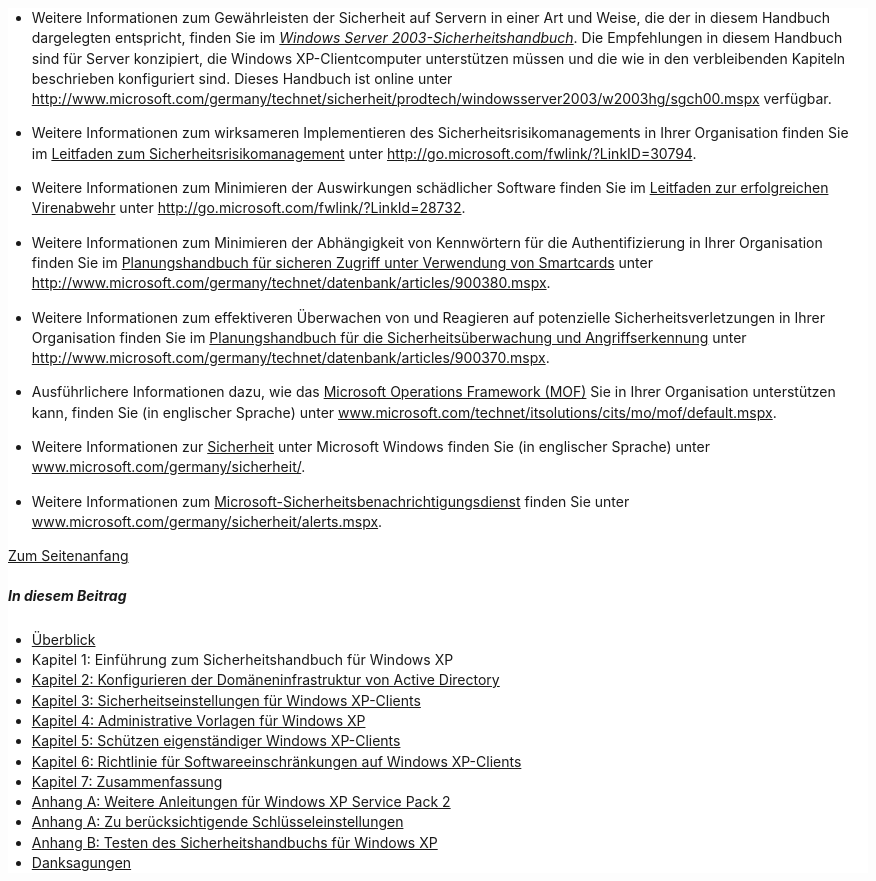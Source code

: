 -   Weitere Informationen zum Gewährleisten der Sicherheit auf Servern in einer Art und Weise, die der in diesem Handbuch dargelegten entspricht, finden Sie im [*Windows Server 2003-Sicherheitshandbuch*](http://www.microsoft.com/germany/technet/sicherheit/prodtech/windowsserver2003/w2003hg/sgch00.mspx). Die Empfehlungen in diesem Handbuch sind für Server konzipiert, die Windows XP-Clientcomputer unterstützen müssen und die wie in den verbleibenden Kapiteln beschrieben konfiguriert sind. Dieses Handbuch ist online unter http://www.microsoft.com/germany/technet/sicherheit/prodtech/windowsserver2003/w2003hg/sgch00.mspx verfügbar.
  
-   Weitere Informationen zum wirksameren Implementieren des Sicherheitsrisikomanagements in Ihrer Organisation finden Sie im [Leitfaden zum Sicherheitsrisikomanagement](http://go.microsoft.com/fwlink/?linkid=30794) unter http://go.microsoft.com/fwlink/?LinkID=30794.
  
-   Weitere Informationen zum Minimieren der Auswirkungen schädlicher Software finden Sie im [Leitfaden zur erfolgreichen Virenabwehr](http://go.microsoft.com/fwlink/?linkid=28732) unter http://go.microsoft.com/fwlink/?LinkId=28732.
  
-   Weitere Informationen zum Minimieren der Abhängigkeit von Kennwörtern für die Authentifizierung in Ihrer Organisation finden Sie im [Planungshandbuch für sicheren Zugriff unter Verwendung von Smartcards](http://www.microsoft.com/germany/technet/datenbank/articles/900380.mspx) unter http://www.microsoft.com/germany/technet/datenbank/articles/900380.mspx.
  
-   Weitere Informationen zum effektiveren Überwachen von und Reagieren auf potenzielle Sicherheitsverletzungen in Ihrer Organisation finden Sie im [Planungshandbuch für die Sicherheitsüberwachung und Angriffserkennung](http://www.microsoft.com/germany/technet/datenbank/articles/900370.mspx) unter http://www.microsoft.com/germany/technet/datenbank/articles/900370.mspx.
  
-   Ausführlichere Informationen dazu, wie das [Microsoft Operations Framework (MOF)](http://www.microsoft.com/technet/itsolutions/cits/mo/mof/default.mspx) Sie in Ihrer Organisation unterstützen kann, finden Sie (in englischer Sprache) unter www.microsoft.com/technet/itsolutions/cits/mo/mof/default.mspx.
  
-   Weitere Informationen zur [Sicherheit](http://www.microsoft.com/germany/sicherheit//) unter Microsoft Windows finden Sie (in englischer Sprache) unter www.microsoft.com/germany/sicherheit/.
  
-   Weitere Informationen zum [Microsoft-Sicherheitsbenachrichtigungsdienst](http://www.microsoft.com/germany/sicherheit/alerts.mspx) finden Sie unter www.microsoft.com/germany/sicherheit/alerts.mspx.
  
[](#mainsection)[Zum Seitenanfang](#mainsection)
  
##### In diesem Beitrag
  
-   [Überblick](http://www.microsoft.com/germany/technet/sicherheit/prodtech/windowsxp/secwinxp/default.mspx)  
-   Kapitel 1: Einführung zum Sicherheitshandbuch für Windows XP  
-   [Kapitel 2: Konfigurieren der Domäneninfrastruktur von Active Directory](http://www.microsoft.com/germany/technet/sicherheit/prodtech/windowsxp/secwinxp/xpsgch02.mspx)  
-   [Kapitel 3: Sicherheitseinstellungen für Windows XP-Clients](http://www.microsoft.com/germany/technet/sicherheit/prodtech/windowsxp/secwinxp/xpsgch03.mspx)  
-   [Kapitel 4: Administrative Vorlagen für Windows XP](http://www.microsoft.com/germany/technet/sicherheit/prodtech/windowsxp/secwinxp/xpsgch04.mspx)  
-   [Kapitel 5: Schützen eigenständiger Windows XP-Clients](http://www.microsoft.com/germany/technet/sicherheit/prodtech/windowsxp/secwinxp/xpsgch05.mspx)  
-   [Kapitel 6: Richtlinie für Softwareeinschränkungen auf Windows XP-Clients](http://www.microsoft.com/germany/technet/sicherheit/prodtech/windowsxp/secwinxp/xpsgch06.mspx)  
-   [Kapitel 7: Zusammenfassung](http://www.microsoft.com/germany/technet/sicherheit/prodtech/windowsxp/secwinxp/xpsgch07.mspx)  
-   [Anhang A: Weitere Anleitungen für Windows XP Service Pack 2](http://www.microsoft.com/germany/technet/sicherheit/prodtech/windowsxp/secwinxp/xpsgapa.mspx)  
-   [Anhang A: Zu berücksichtigende Schlüsseleinstellungen](http://www.microsoft.com/germany/technet/sicherheit/prodtech/windowsxp/secwinxp/xpsgapxa.mspx)  
-   [Anhang B: Testen des Sicherheitshandbuchs für Windows XP](http://www.microsoft.com/germany/technet/sicherheit/prodtech/windowsxp/secwinxp/xpsgapxb.mspx)  
-   [Danksagungen](http://www.microsoft.com/germany/technet/sicherheit/prodtech/windowsxp/secwinxp/xpsgack.mspx)
  